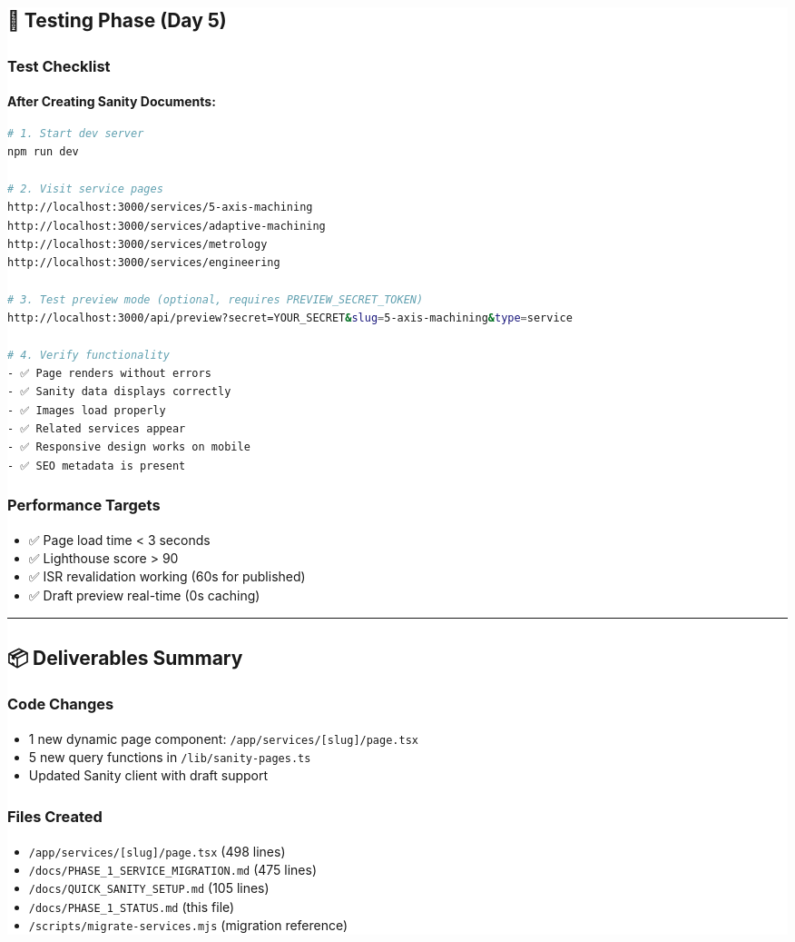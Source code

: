 
## 🧪 Testing Phase (Day 5)

### Test Checklist

**After Creating Sanity Documents:**

```bash
# 1. Start dev server
npm run dev

# 2. Visit service pages
http://localhost:3000/services/5-axis-machining
http://localhost:3000/services/adaptive-machining
http://localhost:3000/services/metrology
http://localhost:3000/services/engineering

# 3. Test preview mode (optional, requires PREVIEW_SECRET_TOKEN)
http://localhost:3000/api/preview?secret=YOUR_SECRET&slug=5-axis-machining&type=service

# 4. Verify functionality
- ✅ Page renders without errors
- ✅ Sanity data displays correctly
- ✅ Images load properly
- ✅ Related services appear
- ✅ Responsive design works on mobile
- ✅ SEO metadata is present
```

### Performance Targets

- ✅ Page load time < 3 seconds
- ✅ Lighthouse score > 90
- ✅ ISR revalidation working (60s for published)
- ✅ Draft preview real-time (0s caching)

---

## 📦 Deliverables Summary

### Code Changes
- 1 new dynamic page component: `/app/services/[slug]/page.tsx`
- 5 new query functions in `/lib/sanity-pages.ts`
- Updated Sanity client with draft support

### Files Created
- `/app/services/[slug]/page.tsx` (498 lines)
- `/docs/PHASE_1_SERVICE_MIGRATION.md` (475 lines)
- `/docs/QUICK_SANITY_SETUP.md` (105 lines)
- `/docs/PHASE_1_STATUS.md` (this file)
- `/scripts/migrate-services.mjs` (migration reference)
